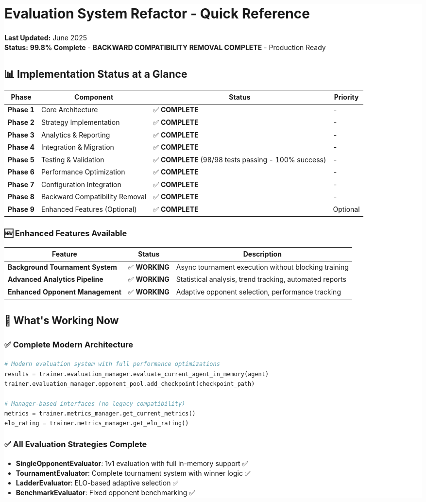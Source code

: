 # Evaluation System Refactor - Quick Reference

**Last Updated:** June 2025  
**Status:** **99.8% Complete** - **BACKWARD COMPATIBILITY REMOVAL COMPLETE** - Production Ready

## 📊 Implementation Status at a Glance

| Phase | Component | Status | Priority |
|-------|-----------|--------|----------|
| **Phase 1** | Core Architecture | ✅ **COMPLETE** | - |
| **Phase 2** | Strategy Implementation | ✅ **COMPLETE** | - |  
| **Phase 3** | Analytics & Reporting | ✅ **COMPLETE** | - |
| **Phase 4** | Integration & Migration | ✅ **COMPLETE** | - |
| **Phase 5** | Testing & Validation | ✅ **COMPLETE** (98/98 tests passing - 100% success) | - |
| **Phase 6** | Performance Optimization | ✅ **COMPLETE** | - |
| **Phase 7** | Configuration Integration | ✅ **COMPLETE** | - |
| **Phase 8** | Backward Compatibility Removal | ✅ **COMPLETE** | - |
| **Phase 9** | Enhanced Features (Optional) | ✅ **COMPLETE** | Optional |

### 🆕 Enhanced Features Available
| Feature | Status | Description |
|---------|--------|-------------|
| **Background Tournament System** | ✅ **WORKING** | Async tournament execution without blocking training |
| **Advanced Analytics Pipeline** | ✅ **WORKING** | Statistical analysis, trend tracking, automated reports |
| **Enhanced Opponent Management** | ✅ **WORKING** | Adaptive opponent selection, performance tracking |

## 🎯 What's Working Now

### ✅ Complete Modern Architecture
```python
# Modern evaluation system with full performance optimizations
results = trainer.evaluation_manager.evaluate_current_agent_in_memory(agent)
trainer.evaluation_manager.opponent_pool.add_checkpoint(checkpoint_path)

# Manager-based interfaces (no legacy compatibility)
metrics = trainer.metrics_manager.get_current_metrics()
elo_rating = trainer.metrics_manager.get_elo_rating()
```

### ✅ All Evaluation Strategies Complete
- **SingleOpponentEvaluator**: 1v1 evaluation with full in-memory support ✅
- **TournamentEvaluator**: Complete tournament system with winner logic ✅
- **LadderEvaluator**: ELO-based adaptive selection ✅
- **BenchmarkEvaluator**: Fixed opponent benchmarking ✅
